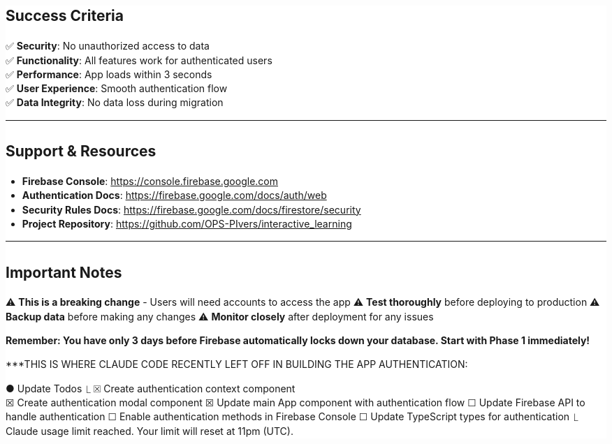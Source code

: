 
## **Success Criteria**

✅ **Security**: No unauthorized access to data  
✅ **Functionality**: All features work for authenticated users  
✅ **Performance**: App loads within 3 seconds  
✅ **User Experience**: Smooth authentication flow  
✅ **Data Integrity**: No data loss during migration  

---

## **Support & Resources**

- **Firebase Console**: https://console.firebase.google.com
- **Authentication Docs**: https://firebase.google.com/docs/auth/web
- **Security Rules Docs**: https://firebase.google.com/docs/firestore/security
- **Project Repository**: https://github.com/OPS-PIvers/interactive_learning

---

## **Important Notes**

⚠️ **This is a breaking change** - Users will need accounts to access the app
⚠️ **Test thoroughly** before deploying to production
⚠️ **Backup data** before making any changes
⚠️ **Monitor closely** after deployment for any issues

**Remember: You have only 3 days before Firebase automatically locks down your database. Start with Phase 1 immediately!**



***THIS IS WHERE CLAUDE CODE RECENTLY LEFT OFF IN BUILDING THE APP AUTHENTICATION: 

● Update Todos
  ⎿  ☒ Create authentication context component           
     ☒ Create authentication modal component
     ☒ Update main App component with authentication flow
     ☐ Update Firebase API to handle authentication
     ☐ Enable authentication methods in Firebase Console
     ☐ Update TypeScript types for authentication
  ⎿  Claude usage limit reached. Your limit will reset at 11pm (UTC).